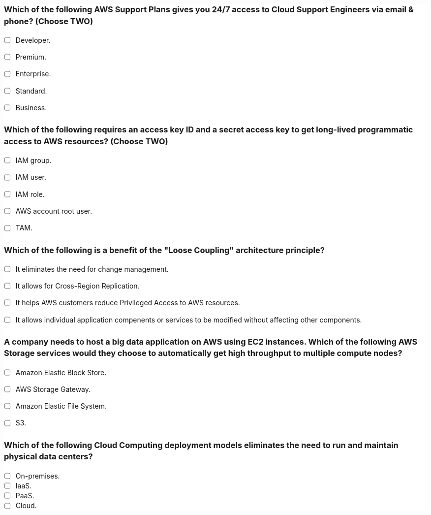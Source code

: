  

### Which of the following AWS Support Plans gives you 24/7 access to Cloud Support Engineers via email & phone? (Choose TWO)

- [ ] Developer.
- [ ] Premium.
- [ ] Enterprise.
- [ ] Standard.
- [ ] Business.

 

### Which of the following requires an access key ID and a secret access key to get long-lived programmatic access to AWS resources? (Choose TWO)

- [ ] IAM group.
- [ ] IAM user.
- [ ] IAM role.
- [ ] AWS account root user.
- [ ] TAM.

 

### Which of the following is a benefit of the "Loose Coupling" architecture principle?

- [ ] It eliminates the need for change management.
- [ ] It allows for Cross-Region Replication.
- [ ] It helps AWS customers reduce Privileged Access to AWS resources.
- [ ] It allows individual application compenents or services to be modified without affecting other components.

 

### A company needs to host a big data application on AWS using EC2 instances. Which of the following AWS Storage services would they choose to automatically get high throughput to multiple compute nodes?

- [ ] Amazon Elastic Block Store.
- [ ] AWS Storage Gateway.
- [ ] Amazon Elastic File System.
- [ ] S3.

 

### Which of the following Cloud Computing deployment models eliminates the need to run and maintain physical data centers?

- [ ] On-premises.
- [ ] IaaS.
- [ ] PaaS.
- [ ] Cloud.
